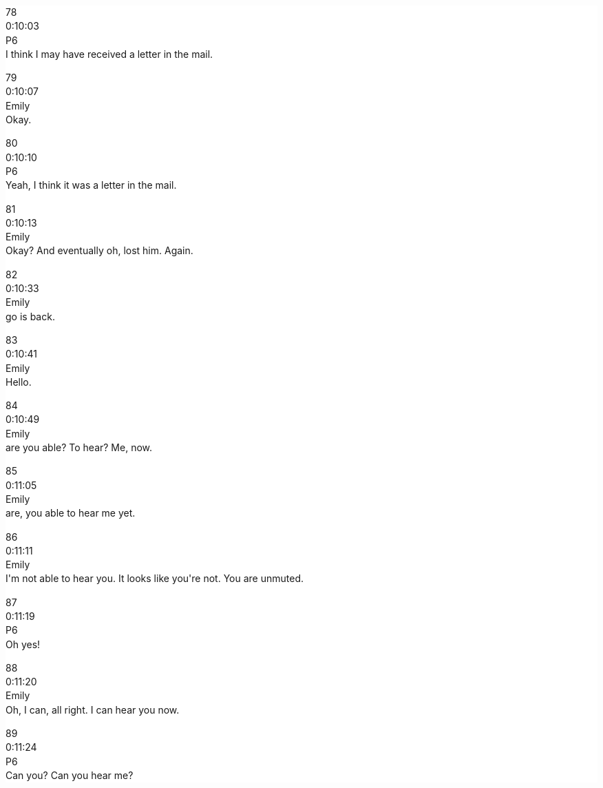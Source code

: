 78  
0:10:03  
P6  
I think I may have received a letter in the mail.

79  
0:10:07  
Emily  
Okay.

80  
0:10:10  
P6  
Yeah, I think it was a letter in the mail.

81  
0:10:13  
Emily  
Okay? And eventually oh, lost him. Again.

82  
0:10:33  
Emily  
go is back.

83  
0:10:41  
Emily  
Hello.

84  
0:10:49  
Emily  
are you able? To hear? Me, now.

85  
0:11:05  
Emily  
are, you able to hear me yet.

86  
0:11:11  
Emily  
I'm not able to hear you. It looks like you're not. You are unmuted.

87  
0:11:19  
P6  
Oh yes!

88  
0:11:20  
Emily  
Oh, I can, all right. I can hear you now.

89  
0:11:24  
P6  
Can you? Can you hear me?
